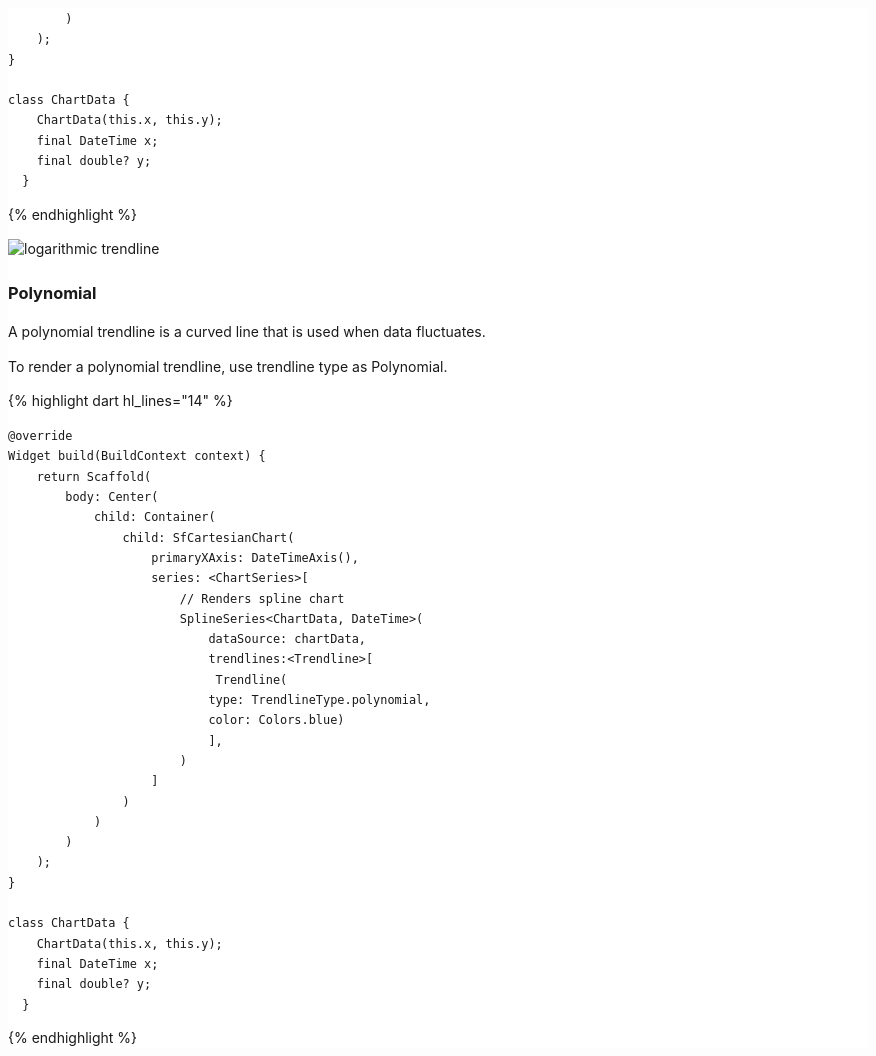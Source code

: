             )
        );
    }

    class ChartData {
        ChartData(this.x, this.y);
        final DateTime x;
        final double? y;
      }

{% endhighlight %}
 
![logarithmic trendline](images/trendline/logarithmic.png)


### Polynomial
A polynomial trendline is a curved line that is used when data fluctuates.

To render a polynomial trendline, use trendline type as Polynomial.

{% highlight dart hl_lines="14" %}

    @override
    Widget build(BuildContext context) {
        return Scaffold(
            body: Center(
                child: Container(
                    child: SfCartesianChart(
                        primaryXAxis: DateTimeAxis(),
                        series: <ChartSeries>[
                            // Renders spline chart
                            SplineSeries<ChartData, DateTime>(
                                dataSource: chartData,
                                trendlines:<Trendline>[
                                 Trendline(
                                type: TrendlineType.polynomial, 
                                color: Colors.blue)
                                ],
                            )
                        ]
                    )
                )
            )
        );
    }

    class ChartData {
        ChartData(this.x, this.y);
        final DateTime x;
        final double? y;
      }

{% endhighlight %}

